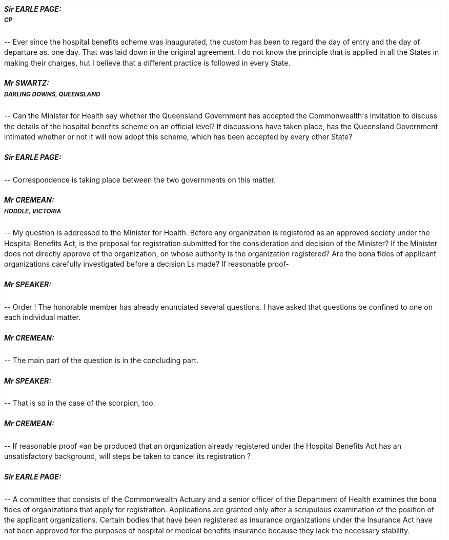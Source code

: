 ##### Sir EARLE PAGE:<br><small class="text-muted">CP</small>

-- Ever since the hospital benefits scheme was inaugurated, the custom has been to regard the day  of entry and the day of departure as. one day. That was laid down in the original agreement. I do not know the principle that is applied in all the States in making their charges, hut I believe that a different practice is followed in every State. 

##### Mr SWARTZ:<br><small class="text-muted">DARLING DOWNS, QUEENSLAND</small>

-- Can the Minister for Health say whether the Queensland Government has accepted the Commonwealth's invitation to discuss the details of the hospital benefits scheme on an official level? If discussions have taken place, has the Queensland Government intimated whether or not it will now adopt this scheme, which has been accepted by every other State? 

##### Sir EARLE PAGE:

-- Correspondence is taking place between the two governments on this matter. 

##### Mr CREMEAN:<br><small class="text-muted">HODDLE, VICTORIA</small>

-- My question is addressed to the Minister for Health. Before any organization is registered as an approved society under the Hospital Benefits Act, is the proposal for registration submitted for the consideration and decision of the Minister? If the Minister does not directly approve of the organization, on whose authority is the organization registered? Are the bona fides of applicant organizations carefully investigated before a decision Ls made? If reasonable proof- 

##### Mr SPEAKER:

-- Order ! The honorable member has already enunciated several questions. I have asked that questions be confined to one on each individual matter. 

##### Mr CREMEAN:

-- The main part of the question is in the concluding part. 

##### Mr SPEAKER:

-- That is so in the case of the scorpion, too. 

##### Mr CREMEAN:

-- If reasonable proof «an be produced that an organization already registered under the Hospital Benefits Act has an unsatisfactory background, will steps be taken to cancel its registration ? 

##### Sir EARLE PAGE:

-- A committee that consists of the Commonwealth Actuary and a senior officer of the Department of Health examines the bona fides of organizations that apply for registration. Applications are granted only after a scrupulous examination of the position of the applicant organizations. Certain bodies that have been registered as insurance organizations under the Insurance Act have not been approved for the purposes of hospital or medical benefits insurance because they lack the necessary stability. 
